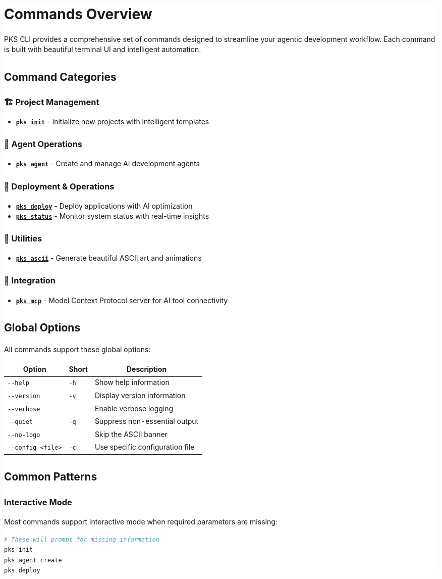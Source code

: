 # Commands Overview

PKS CLI provides a comprehensive set of commands designed to streamline your agentic development workflow. Each command is built with beautiful terminal UI and intelligent automation.

## Command Categories

### 🏗️ Project Management
- **[`pks init`](init.md)** - Initialize new projects with intelligent templates

### 🤖 Agent Operations  
- **[`pks agent`](agent.md)** - Create and manage AI development agents

### 🚀 Deployment & Operations
- **[`pks deploy`](deploy.md)** - Deploy applications with AI optimization
- **[`pks status`](status.md)** - Monitor system status with real-time insights

### 🎨 Utilities
- **[`pks ascii`](ascii.md)** - Generate beautiful ASCII art and animations

### 🔌 Integration
- **[`pks mcp`](mcp.md)** - Model Context Protocol server for AI tool connectivity

## Global Options

All commands support these global options:

| Option | Short | Description |
|--------|-------|-------------|
| `--help` | `-h` | Show help information |
| `--version` | `-v` | Display version information |
| `--verbose` | | Enable verbose logging |
| `--quiet` | `-q` | Suppress non-essential output |
| `--no-logo` | | Skip the ASCII banner |
| `--config <file>` | `-c` | Use specific configuration file |

## Common Patterns

### Interactive Mode
Most commands support interactive mode when required parameters are missing:

```bash
# These will prompt for missing information
pks init
pks agent create
pks deploy
```
